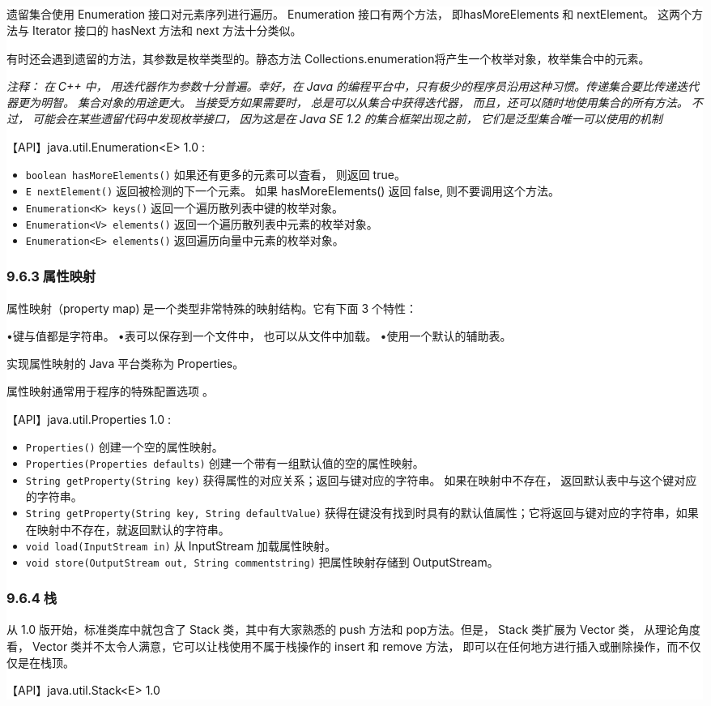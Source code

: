 遗留集合使用 Enumeration 接口对元素序列进行遍历。 Enumeration 接口有两个方法， 即hasMoreElements 和 nextElement。 这两个方法与 Iterator 接口的 hasNext 方法和 next 方法十分类似。 

有时还会遇到遗留的方法，其参数是枚举类型的。静态方法 Collections.enumeration将产生一个枚举对象，枚举集合中的元素。 

*注释： 在 C++ 中， 用迭代器作为参数十分普遍。幸好，在 Java 的编程平台中，只有极少的程序员沿用这种习惯。传递集合要比传递迭代器更为明智。 集合对象的用途更大。 当接受方如果需要时， 总是可以从集合中获得迭代器， 而且，还可以随时地使用集合的所有方法。 不过， 可能会在某些遗留代码中发现枚举接口， 因为这是在 Java SE 1.2 的集合框架出现之前， 它们是泛型集合唯一可以使用的机制*

【API】java.util.Enumeration\<E> 1.0 :

- `boolean hasMoreElements()`
  如果还有更多的元素可以査看， 则返回 true。
- `E nextElement()`
  返回被检测的下一个元素。 如果 hasMoreElements() 返回 false, 则不要调用这个方法。
- `Enumeration<K> keys()`
  返回一个遍历散列表中键的枚举对象。
- `Enumeration<V> elements()`
  返回一个遍历散列表中元素的枚举对象。
- `Enumeration<E> elements()`
  返回遍历向量中元素的枚举对象。 

### 9.6.3 属性映射

属性映射（property map) 是一个类型非常特殊的映射结构。它有下面 3 个特性：

•键与值都是字符串。
•表可以保存到一个文件中， 也可以从文件中加载。
•使用一个默认的辅助表。

实现属性映射的 Java 平台类称为 Properties。

属性映射通常用于程序的特殊配置选项 。

【API】java.util.Properties 1.0 :

- `Properties()`
  创建一个空的属性映射。
- `Properties(Properties defaults)`
  创建一个带有一组默认值的空的属性映射。
- `String getProperty(String key)`
  获得属性的对应关系；返回与键对应的字符串。 如果在映射中不存在， 返回默认表中与这个键对应的字符串。
- `String getProperty(String key, String defaultValue)`
  获得在键没有找到时具有的默认值属性；它将返回与键对应的字符串，如果在映射中不存在，就返回默认的字符串。
- `void load(InputStream in)`
  从 InputStream 加载属性映射。
- `void store(OutputStream out, String commentstring)`
  把属性映射存储到 OutputStream。 

### 9.6.4 栈

从 1.0 版开始，标准类库中就包含了 Stack 类，其中有大家熟悉的 push 方法和 pop方法。但是， Stack 类扩展为 Vector 类， 从理论角度看， Vector 类并不太令人满意，它可以让栈使用不属于栈操作的 insert 和 remove 方法， 即可以在任何地方进行插入或删除操作，而不仅仅是在栈顶。 

【API】java.util.Stack\<E> 1.0
